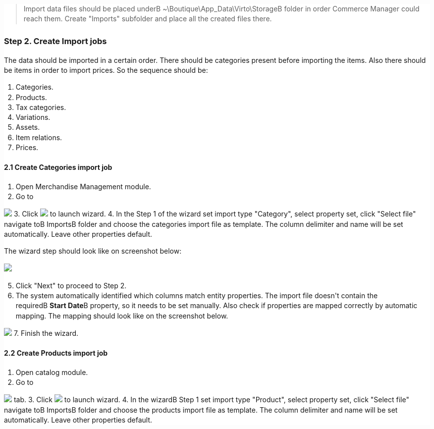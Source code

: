 > Import data files should be placed underВ ~\Boutique\App_Data\Virto\StorageВ folder in order Commerce Manager could reach them. Create "Imports" subfolder and place all the created files there.

### Step 2. Create Import jobs

The data should be imported in a certain order. There should be categories present before importing the items. Also there should be items in order to import prices. So the sequence should be:

1. Categories.
2. Products.
3. Tax categories.
4. Variations.
5. Assets.
6. Item relations.
7. Prices.

#### 2.1 Create Categories import job

<iframe width="560" height="315" src="https://www.youtube.com/embed/3qpSMlxD2wU" frameborder="0" allowfullscreen></iframe>

1. Open Merchandise Management module.
2. Go to
  <img src="../../../assets/images/image2013-11-22_15_29_24.png" />
3. Click
  <img src="../../../assets/images/image2013-11-22_15_28_31.png" />
  to launch wizard.
4. In the Step 1 of the wizard set import type "Category", select property set, click "Select file" navigate toВ ImportsВ folder and choose the categories import file as template. The column delimiter and name will be set automatically. Leave other properties default.

The wizard step should look like on screenshot below:

<img src="../../../assets/images/image2013-11-22_16_24_50.png" />

5. Click "Next" to proceed to Step 2.
6. The system automatically identified which columns match entity properties. The import file doesn't contain the requiredВ **Start Date**В property, so it needs to be set manually. Also check if properties are mapped correctly by automatic mapping. The mapping should look like on the screenshot below.
  <img src="../../../assets/images/image2013-11-21_17_22_23.png" />
7. Finish the wizard.

#### 2.2 Create Products import job

1. Open catalog module.
2. Go to
  <img src="../../../assets/images/image2013-11-22_15_29_24.png" />
  tab.
3. Click
  <img src="../../../assets/images/image2013-11-22_15_28_31.png" />
  to launch wizard.
4. In the wizardВ Step 1 set import type "Product", select property set, click "Select file" navigate toВ ImportsВ folder and choose the products import file as template. The column delimiter and name will be set automatically. Leave other properties default.
